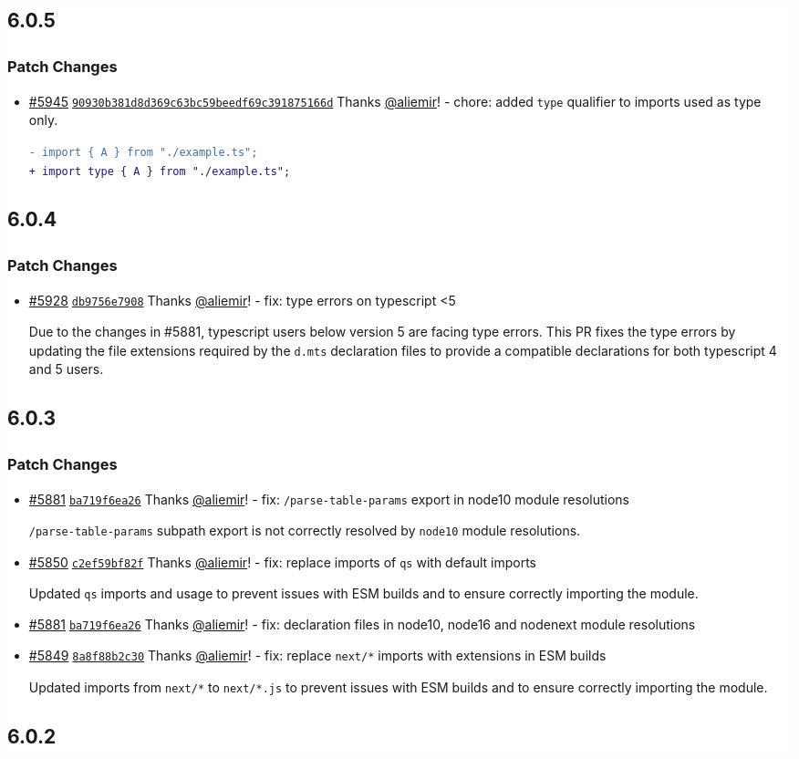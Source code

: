 ## 6.0.5

### Patch Changes

- [#5945](https://github.com/refinedev/refine/pull/5945) [`90930b381d8d369c63bc59beedf69c391875166d`](https://github.com/refinedev/refine/commit/90930b381d8d369c63bc59beedf69c391875166d) Thanks [@aliemir](https://github.com/aliemir)! - chore: added `type` qualifier to imports used as type only.

  ```diff
  - import { A } from "./example.ts";
  + import type { A } from "./example.ts";
  ```

## 6.0.4

### Patch Changes

- [#5928](https://github.com/refinedev/refine/pull/5928) [`db9756e7908`](https://github.com/refinedev/refine/commit/db9756e79086ff80774ee75d570d610bf0d5d76d) Thanks [@aliemir](https://github.com/aliemir)! - fix: type errors on typescript <5

  Due to the changes in #5881, typescript users below version 5 are facing type errors. This PR fixes the type errors by updating the file extensions required by the `d.mts` declaration files to provide a compatible declarations for both typescript 4 and 5 users.

## 6.0.3

### Patch Changes

- [#5881](https://github.com/refinedev/refine/pull/5881) [`ba719f6ea26`](https://github.com/refinedev/refine/commit/ba719f6ea264ee87226f42de900a754e81f1f22f) Thanks [@aliemir](https://github.com/aliemir)! - fix: `/parse-table-params` export in node10 module resolutions

  `/parse-table-params` subpath export is not correctly resolved by `node10` module resolutions.

- [#5850](https://github.com/refinedev/refine/pull/5850) [`c2ef59bf82f`](https://github.com/refinedev/refine/commit/c2ef59bf82f80a1963dfc2fbbb0fb896e961cc7b) Thanks [@aliemir](https://github.com/aliemir)! - fix: replace imports of `qs` with default imports

  Updated `qs` imports and usage to prevent issues with ESM builds and to ensure correctly importing the module.

- [#5881](https://github.com/refinedev/refine/pull/5881) [`ba719f6ea26`](https://github.com/refinedev/refine/commit/ba719f6ea264ee87226f42de900a754e81f1f22f) Thanks [@aliemir](https://github.com/aliemir)! - fix: declaration files in node10, node16 and nodenext module resolutions

- [#5849](https://github.com/refinedev/refine/pull/5849) [`8a8f88b2c30`](https://github.com/refinedev/refine/commit/8a8f88b2c30fefd4fed91ce4a378e7828524d085) Thanks [@aliemir](https://github.com/aliemir)! - fix: replace `next/*` imports with extensions in ESM builds

  Updated imports from `next/*` to `next/*.js` to prevent issues with ESM builds and to ensure correctly importing the module.

## 6.0.2
